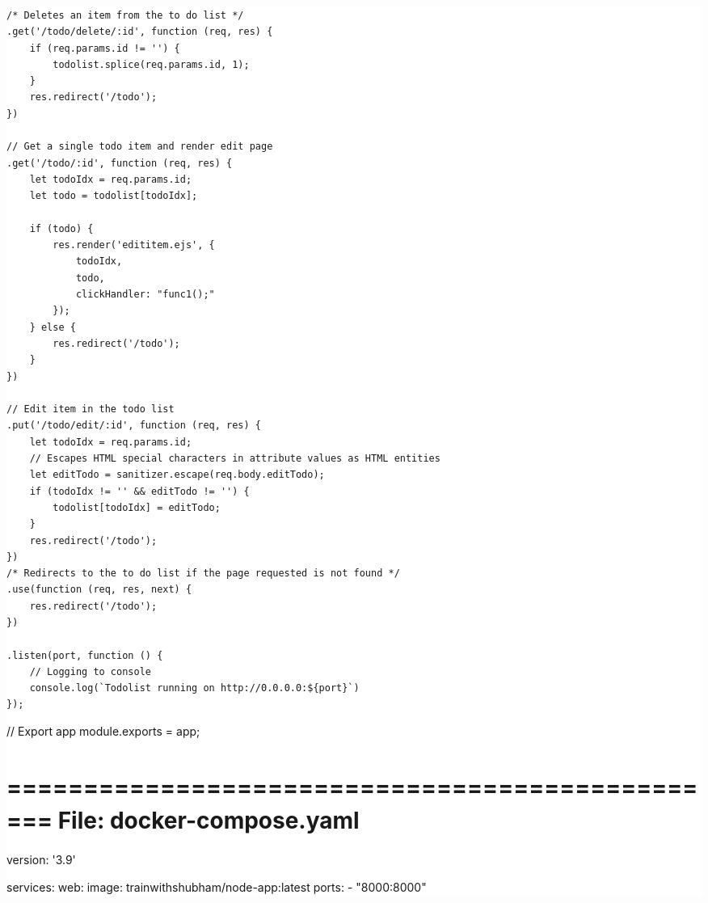     /* Deletes an item from the to do list */
    .get('/todo/delete/:id', function (req, res) {
        if (req.params.id != '') {
            todolist.splice(req.params.id, 1);
        }
        res.redirect('/todo');
    })

    // Get a single todo item and render edit page
    .get('/todo/:id', function (req, res) {
        let todoIdx = req.params.id;
        let todo = todolist[todoIdx];

        if (todo) {
            res.render('edititem.ejs', {
                todoIdx,
                todo,
                clickHandler: "func1();"
            });
        } else {
            res.redirect('/todo');
        }
    })

    // Edit item in the todo list 
    .put('/todo/edit/:id', function (req, res) {
        let todoIdx = req.params.id;
        // Escapes HTML special characters in attribute values as HTML entities
        let editTodo = sanitizer.escape(req.body.editTodo);
        if (todoIdx != '' && editTodo != '') {
            todolist[todoIdx] = editTodo;
        }
        res.redirect('/todo');
    })
    /* Redirects to the to do list if the page requested is not found */
    .use(function (req, res, next) {
        res.redirect('/todo');
    })

    .listen(port, function () {
        // Logging to console
        console.log(`Todolist running on http://0.0.0.0:${port}`)
    });
// Export app
module.exports = app;


================================================
File: docker-compose.yaml
================================================
version: '3.9'

services:
  web:
    image: trainwithshubham/node-app:latest
    ports:
      - "8000:8000"
